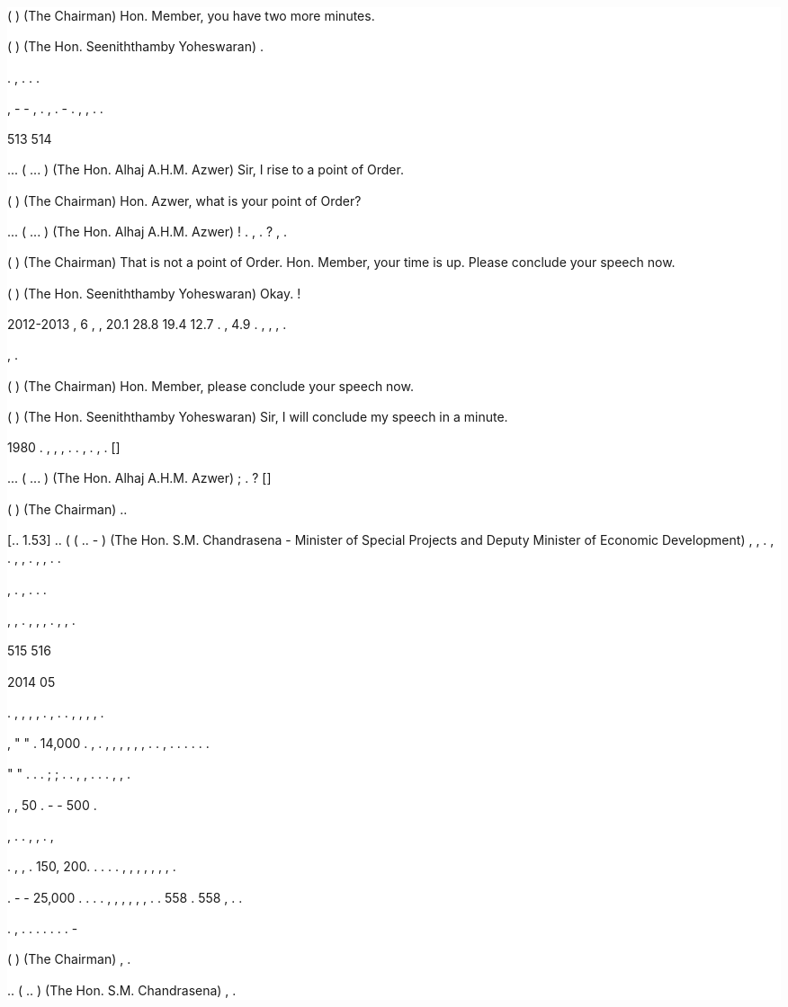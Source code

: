 ( ) (The Chairman) Hon. Member, you have two more minutes.

( ) (The Hon. Seeniththamby Yoheswaran) .

. , . . .

, - - , . , . - . , , . .

513 514

... ( ... ) (The Hon. Alhaj A.H.M. Azwer) Sir, I rise to a point of Order.

( ) (The Chairman) Hon. Azwer, what is your point of Order?

... ( ... ) (The Hon. Alhaj A.H.M. Azwer) ! . , . ? , .

( ) (The Chairman) That is not a point of Order. Hon. Member, your time is up. Please conclude your speech now.

( ) (The Hon. Seeniththamby Yoheswaran) Okay. !

2012-2013 , 6 , , 20.1 28.8 19.4 12.7 . , 4.9 . , , , .

, .

( ) (The Chairman) Hon. Member, please conclude your speech now.

( ) (The Hon. Seeniththamby Yoheswaran) Sir, I will conclude my speech in a minute.

1980 . , , , . . , . , . []

... ( ... ) (The Hon. Alhaj A.H.M. Azwer) ; . ? []

( ) (The Chairman) ..

[.. 1.53] .. ( ( .. - ) (The Hon. S.M. Chandrasena - Minister of Special Projects and Deputy Minister of Economic Development) , , . , . , , . , , . .

, . , . . .

, , . , , , . , , .

515 516

2014 05

. , , , , . , . . , , , , .

, " " . 14,000 . , . , , , , , , . . , . . . . . .

" " . . . ; ; . . , , . . . , , .

, , 50 . - - 500 .

, . . , , . ,

. , , . 150, 200. . . . . , , , , , , , .

. - - 25,000 . . . . , , , , , , . . 558 . 558 , . .

. , . . . . . . . -

( ) (The Chairman) , .

.. ( .. ) (The Hon. S.M. Chandrasena) , .
